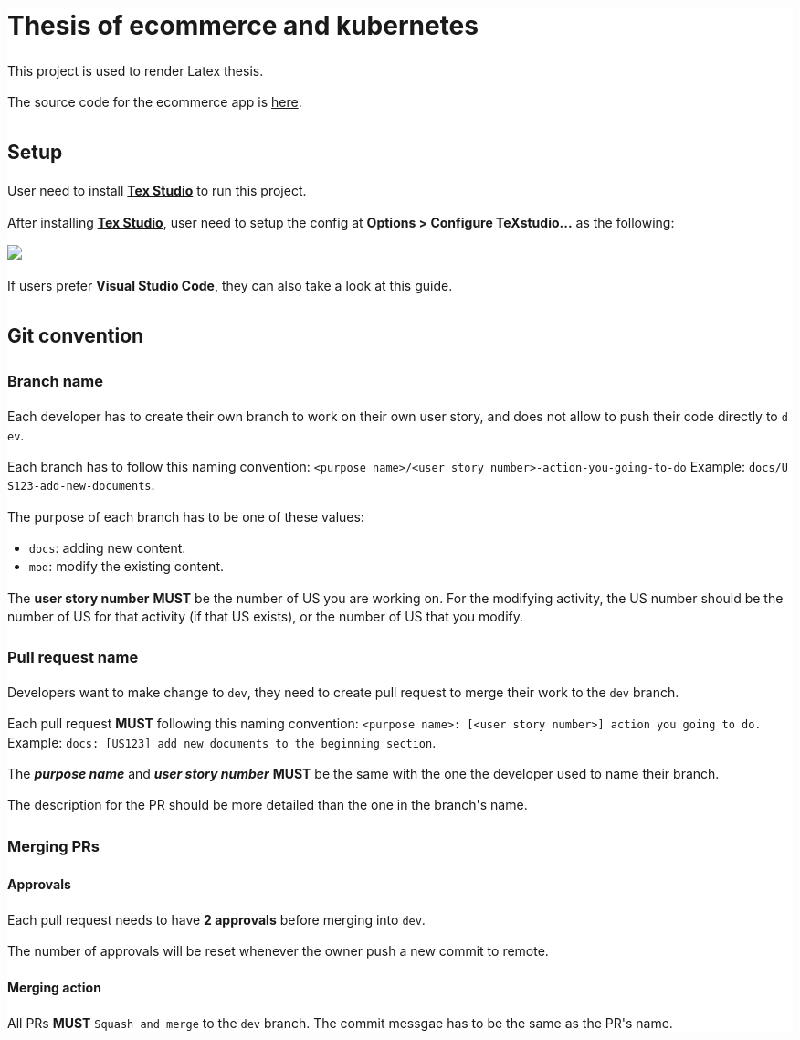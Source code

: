 # Thesis of ecommerce and kubernetes

This project is used to render Latex thesis.

The source code for the ecommerce app is [here](https://github.com/LittleLegend-Pengiun/ecommerce-k8s-app).

## Setup

User need to install [**Tex Studio**](https://www.texstudio.org/) to run this project.

After installing [**Tex Studio**](https://www.texstudio.org/), user need to setup the config at **Options > Configure TeXstudio...** as the following:

<img src="images/texstudio-settings.png" width="100%">

If users prefer **Visual Studio Code**, they can also take a look at [this guide](https://mathjiajia.github.io/vscode-and-latex/).

## Git convention

### Branch name

Each developer has to create their own branch to work on their own user story, and does not allow to push their code directly to `dev`.

Each branch has to follow this naming convention: `<purpose name>/<user story number>-action-you-going-to-do`
Example: `docs/US123-add-new-documents`.

The purpose of each branch has to be one of these values:

- `docs`: adding new content.
- `mod`: modify the existing content.

The **user story number** **MUST** be the number of US you are working on. For the modifying activity, the US number should be the number of US for that activity (if that US exists), or the number of US that you modify.

### Pull request name

Developers want to make change to `dev`, they need to create pull request to merge their work to the `dev` branch.

Each pull request **MUST** following this naming convention: `<purpose name>: [<user story number>] action you going to do.`
Example: `docs: [US123] add new documents to the beginning section`.

The **_purpose name_** and **_user story number_** **MUST** be the same with the one the developer used to name their branch.

The description for the PR should be more detailed than the one in the branch's name.

### Merging PRs

#### Approvals

Each pull request needs to have **2 approvals** before merging into `dev`.

The number of approvals will be reset whenever the owner push a new commit to remote.

#### Merging action

All PRs **MUST** `Squash and merge` to the `dev` branch. The commit messgae has to be the same as the PR's name.
